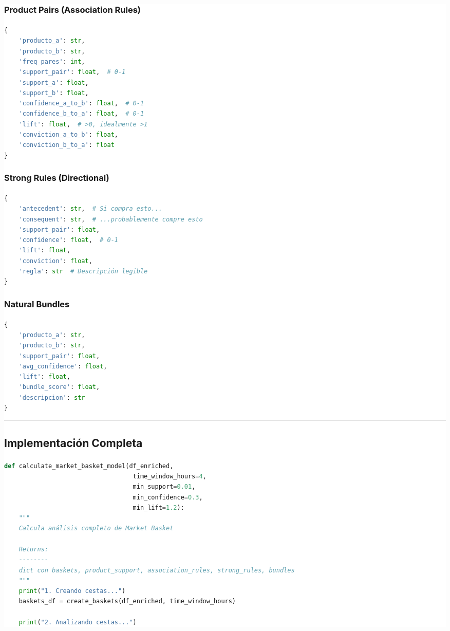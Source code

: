 ### Product Pairs (Association Rules)
```python
{
    'producto_a': str,
    'producto_b': str,
    'freq_pares': int,
    'support_pair': float,  # 0-1
    'support_a': float,
    'support_b': float,
    'confidence_a_to_b': float,  # 0-1
    'confidence_b_to_a': float,  # 0-1
    'lift': float,  # >0, idealmente >1
    'conviction_a_to_b': float,
    'conviction_b_to_a': float
}
```

### Strong Rules (Directional)
```python
{
    'antecedent': str,  # Si compra esto...
    'consequent': str,  # ...probablemente compre esto
    'support_pair': float,
    'confidence': float,  # 0-1
    'lift': float,
    'conviction': float,
    'regla': str  # Descripción legible
}
```

### Natural Bundles
```python
{
    'producto_a': str,
    'producto_b': str,
    'support_pair': float,
    'avg_confidence': float,
    'lift': float,
    'bundle_score': float,
    'descripcion': str
}
```

---

## Implementación Completa

```python
def calculate_market_basket_model(df_enriched, 
                                   time_window_hours=4,
                                   min_support=0.01,
                                   min_confidence=0.3,
                                   min_lift=1.2):
    """
    Calcula análisis completo de Market Basket
    
    Returns:
    --------
    dict con baskets, product_support, association_rules, strong_rules, bundles
    """
    print("1. Creando cestas...")
    baskets_df = create_baskets(df_enriched, time_window_hours)
    
    print("2. Analizando cestas...")
```